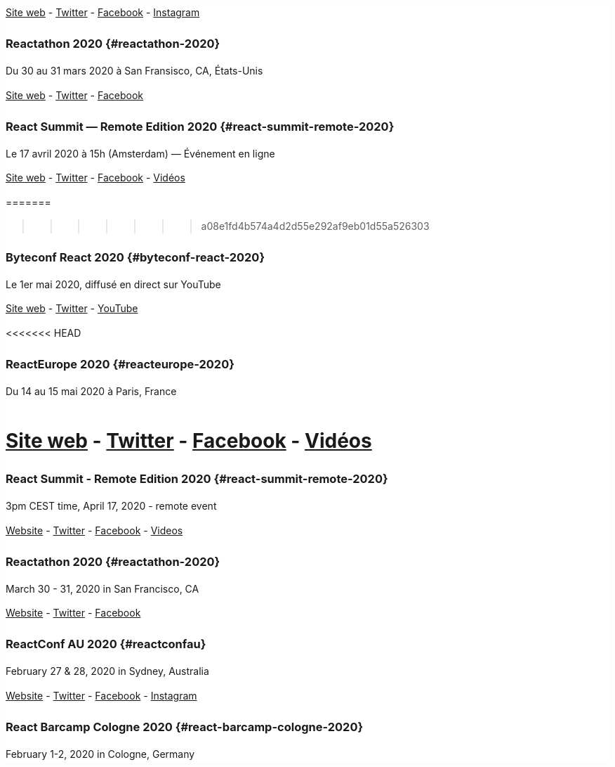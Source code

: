 [Site web](https://reactconfau.com/) - [Twitter](https://twitter.com/reactconfau) - [Facebook](https://www.facebook.com/reactconfau) - [Instagram](https://www.instagram.com/reactconfau/)

### Reactathon 2020 {#reactathon-2020}
Du 30 au 31 mars 2020 à San Fransisco, CA, États-Unis

[Site web](https://www.reactathon.com) - [Twitter](https://twitter.com/reactathon) - [Facebook](https://www.facebook.com/events/575942819854160/)


### React Summit — Remote Edition 2020 {#react-summit-remote-2020}
Le 17 avril 2020 à 15h (Amsterdam) — Événement en ligne

[Site web](https://remote.reactsummit.com) - [Twitter](https://twitter.com/reactsummit) - [Facebook](https://www.facebook.com/reactamsterdam) - [Vidéos](https://youtube.com/c/ReactConferences)

=======
>>>>>>> a08e1fd4b574a4d2d55e292af9eb01d55a526303
### Byteconf React 2020 {#byteconf-react-2020}
Le 1er mai 2020, diffusé en direct sur YouTube

[Site web](https://www.bytesized.xyz) - [Twitter](https://twitter.com/bytesizedcode) - [YouTube](https://www.youtube.com/channel/UC046lFvJZhiwSRWsoH8SFjg)

<<<<<<< HEAD
### ReactEurope 2020 {#reacteurope-2020}
Du 14 au 15 mai 2020 à Paris, France

[Site web](https://www.react-europe.org) - [Twitter](https://twitter.com/ReactEurope) - [Facebook](https://www.facebook.com/ReactEurope) - [Vidéos](https://www.youtube.com/c/ReacteuropeOrgConf)
=======
### React Summit - Remote Edition 2020 {#react-summit-remote-2020}
3pm CEST time, April 17, 2020 - remote event

[Website](https://remote.reactsummit.com) - [Twitter](https://twitter.com/reactsummit) - [Facebook](https://www.facebook.com/reactamsterdam) - [Videos](https://youtube.com/c/ReactConferences)

### Reactathon 2020 {#reactathon-2020}
March 30 - 31, 2020 in San Francisco, CA

[Website](https://www.reactathon.com) - [Twitter](https://twitter.com/reactathon) - [Facebook](https://www.facebook.com/events/575942819854160/)

### ReactConf AU 2020 {#reactconfau}
February 27 & 28, 2020 in Sydney, Australia

[Website](https://reactconfau.com/) - [Twitter](https://twitter.com/reactconfau) - [Facebook](https://www.facebook.com/reactconfau) - [Instagram](https://www.instagram.com/reactconfau/)

### React Barcamp Cologne 2020 {#react-barcamp-cologne-2020}
February 1-2, 2020 in Cologne, Germany
